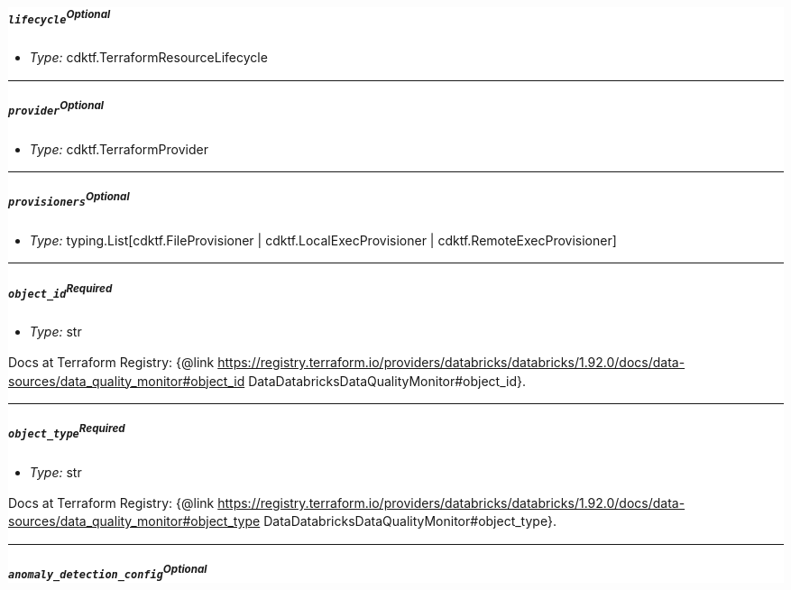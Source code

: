 ##### `lifecycle`<sup>Optional</sup> <a name="lifecycle" id="@cdktf/provider-databricks.dataDatabricksDataQualityMonitor.DataDatabricksDataQualityMonitor.Initializer.parameter.lifecycle"></a>

- *Type:* cdktf.TerraformResourceLifecycle

---

##### `provider`<sup>Optional</sup> <a name="provider" id="@cdktf/provider-databricks.dataDatabricksDataQualityMonitor.DataDatabricksDataQualityMonitor.Initializer.parameter.provider"></a>

- *Type:* cdktf.TerraformProvider

---

##### `provisioners`<sup>Optional</sup> <a name="provisioners" id="@cdktf/provider-databricks.dataDatabricksDataQualityMonitor.DataDatabricksDataQualityMonitor.Initializer.parameter.provisioners"></a>

- *Type:* typing.List[cdktf.FileProvisioner | cdktf.LocalExecProvisioner | cdktf.RemoteExecProvisioner]

---

##### `object_id`<sup>Required</sup> <a name="object_id" id="@cdktf/provider-databricks.dataDatabricksDataQualityMonitor.DataDatabricksDataQualityMonitor.Initializer.parameter.objectId"></a>

- *Type:* str

Docs at Terraform Registry: {@link https://registry.terraform.io/providers/databricks/databricks/1.92.0/docs/data-sources/data_quality_monitor#object_id DataDatabricksDataQualityMonitor#object_id}.

---

##### `object_type`<sup>Required</sup> <a name="object_type" id="@cdktf/provider-databricks.dataDatabricksDataQualityMonitor.DataDatabricksDataQualityMonitor.Initializer.parameter.objectType"></a>

- *Type:* str

Docs at Terraform Registry: {@link https://registry.terraform.io/providers/databricks/databricks/1.92.0/docs/data-sources/data_quality_monitor#object_type DataDatabricksDataQualityMonitor#object_type}.

---

##### `anomaly_detection_config`<sup>Optional</sup> <a name="anomaly_detection_config" id="@cdktf/provider-databricks.dataDatabricksDataQualityMonitor.DataDatabricksDataQualityMonitor.Initializer.parameter.anomalyDetectionConfig"></a>
